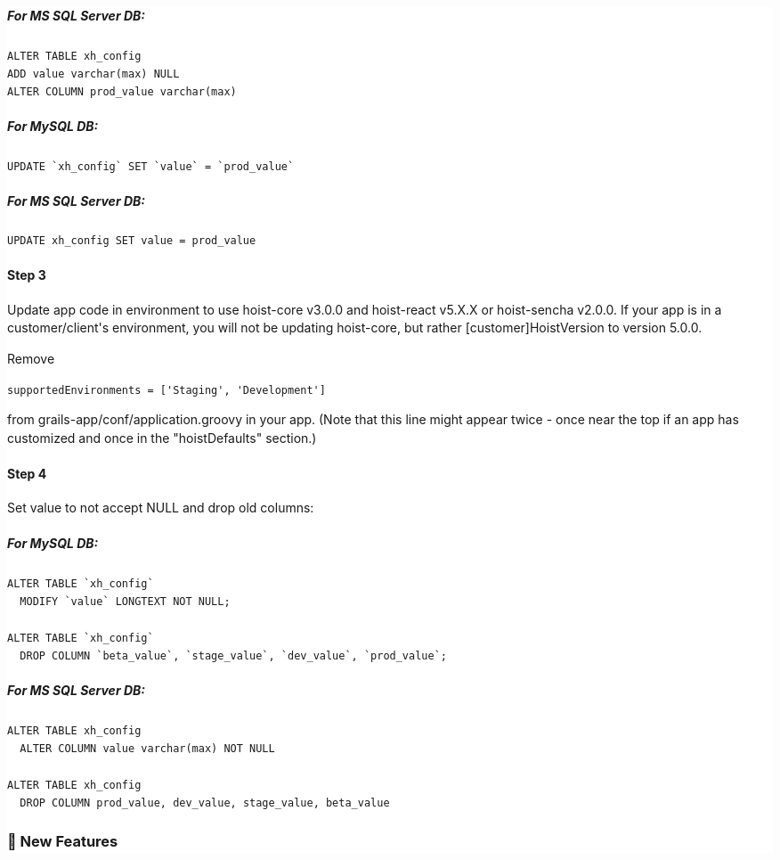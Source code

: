 ##### For MS SQL Server DB:
```
ALTER TABLE xh_config 
ADD value varchar(max) NULL
ALTER COLUMN prod_value varchar(max)
```

##### For MySQL DB:
```
UPDATE `xh_config` SET `value` = `prod_value`
```

##### For MS SQL Server DB:
```
UPDATE xh_config SET value = prod_value
```


#### Step 3
Update app code in environment to use hoist-core v3.0.0 and hoist-react v5.X.X or hoist-sencha v2.0.0. 
If your app is in a customer/client's environment, you will not be updating hoist-core, but rather [customer]HoistVersion to version 5.0.0.

Remove
```
supportedEnvironments = ['Staging', 'Development']
```
from grails-app/conf/application.groovy in your app.  (Note that this line might appear twice - once near the top if an app has customized and once in the "hoistDefaults" section.)



#### Step 4
Set value to not accept NULL and drop old columns:

##### For MySQL DB:
```
ALTER TABLE `xh_config` 
  MODIFY `value` LONGTEXT NOT NULL;

ALTER TABLE `xh_config` 
  DROP COLUMN `beta_value`, `stage_value`, `dev_value`, `prod_value`;
```

##### For MS SQL Server DB:
```
ALTER TABLE xh_config
  ALTER COLUMN value varchar(max) NOT NULL

ALTER TABLE xh_config
  DROP COLUMN prod_value, dev_value, stage_value, beta_value

```


### 🎁 New Features
